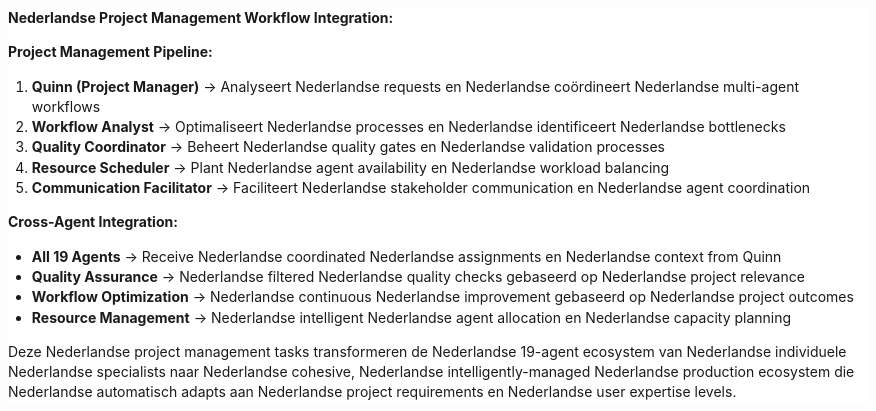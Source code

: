 
**Nederlandse Project Management Workflow Integration:**

**Project Management Pipeline:**
1. **Quinn (Project Manager)** → Analyseert Nederlandse requests en Nederlandse coördineert Nederlandse multi-agent workflows
2. **Workflow Analyst** → Optimaliseert Nederlandse processes en Nederlandse identificeert Nederlandse bottlenecks
3. **Quality Coordinator** → Beheert Nederlandse quality gates en Nederlandse validation processes
4. **Resource Scheduler** → Plant Nederlandse agent availability en Nederlandse workload balancing
5. **Communication Facilitator** → Faciliteert Nederlandse stakeholder communication en Nederlandse agent coordination

**Cross-Agent Integration:**
- **All 19 Agents** → Receive Nederlandse coordinated Nederlandse assignments en Nederlandse context from Quinn
- **Quality Assurance** → Nederlandse filtered Nederlandse quality checks gebaseerd op Nederlandse project relevance
- **Workflow Optimization** → Nederlandse continuous Nederlandse improvement gebaseerd op Nederlandse project outcomes
- **Resource Management** → Nederlandse intelligent Nederlandse agent allocation en Nederlandse capacity planning

Deze Nederlandse project management tasks transformeren de Nederlandse 19-agent ecosystem van Nederlandse individuele Nederlandse specialists naar Nederlandse cohesive, Nederlandse intelligently-managed Nederlandse production ecosystem die Nederlandse automatisch adapts aan Nederlandse project requirements en Nederlandse user expertise levels.

